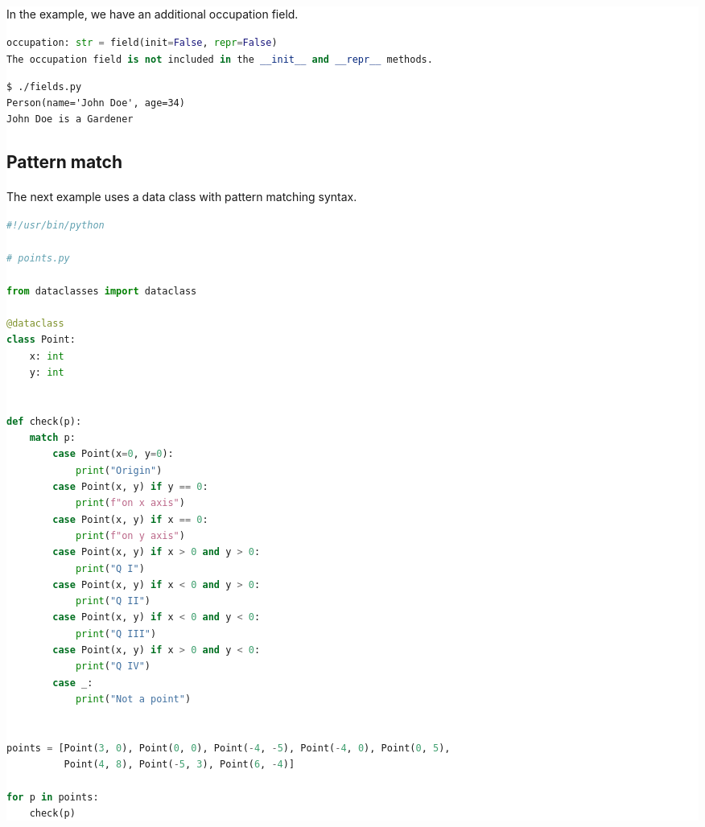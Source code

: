 In the example, we have an additional occupation field.

```python
occupation: str = field(init=False, repr=False)
The occupation field is not included in the __init__ and __repr__ methods.
```

```
$ ./fields.py
Person(name='John Doe', age=34)
John Doe is a Gardener
```

## Pattern match

The next example uses a data class with pattern matching syntax.

```python
#!/usr/bin/python

# points.py

from dataclasses import dataclass

@dataclass
class Point:
    x: int
    y: int


def check(p):
    match p:
        case Point(x=0, y=0):
            print("Origin")
        case Point(x, y) if y == 0:
            print(f"on x axis")
        case Point(x, y) if x == 0:
            print(f"on y axis")
        case Point(x, y) if x > 0 and y > 0:
            print("Q I")
        case Point(x, y) if x < 0 and y > 0:
            print("Q II")
        case Point(x, y) if x < 0 and y < 0:
            print("Q III")
        case Point(x, y) if x > 0 and y < 0:
            print("Q IV")
        case _:
            print("Not a point")


points = [Point(3, 0), Point(0, 0), Point(-4, -5), Point(-4, 0), Point(0, 5),
          Point(4, 8), Point(-5, 3), Point(6, -4)]

for p in points:
    check(p)
```
